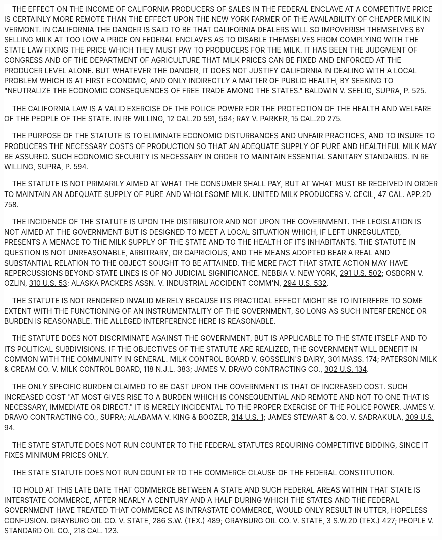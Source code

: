     THE EFFECT ON THE INCOME OF CALIFORNIA PRODUCERS OF SALES IN THE FEDERAL ENCLAVE AT A COMPETITIVE PRICE IS CERTAINLY MORE REMOTE THAN THE EFFECT UPON THE NEW YORK FARMER OF THE AVAILABILITY OF CHEAPER MILK IN VERMONT.  IN CALIFORNIA THE DANGER IS SAID TO BE THAT CALIFORNIA DEALERS WILL SO IMPOVERISH THEMSELVES BY SELLING MILK AT TOO LOW A PRICE ON FEDERAL ENCLAVES AS TO DISABLE THEMSELVES FROM COMPLYING WITH THE STATE LAW FIXING THE PRICE WHICH THEY MUST PAY TO PRODUCERS FOR THE MILK.  IT HAS BEEN THE JUDGMENT OF CONGRESS AND OF THE DEPARTMENT OF AGRICULTURE THAT MILK PRICES CAN BE FIXED AND ENFORCED AT THE PRODUCER LEVEL ALONE.  BUT WHATEVER THE DANGER, IT DOES NOT JUSTIFY CALIFORNIA IN DEALING WITH A LOCAL PROBLEM WHICH IS AT FIRST ECONOMIC, AND ONLY INDIRECTLY A MATTER OF PUBLIC HEALTH, BY SEEKING TO "NEUTRALIZE THE ECONOMIC CONSEQUENCES OF FREE TRADE AMONG THE STATES."  BALDWIN V. SEELIG, SUPRA, P. 525.

    THE CALIFORNIA LAW IS A VALID EXERCISE OF THE POLICE POWER FOR THE PROTECTION OF THE HEALTH AND WELFARE OF THE PEOPLE OF THE STATE.  IN RE WILLING, 12 CAL.2D 591, 594; RAY V. PARKER, 15 CAL.2D 275.

    THE PURPOSE OF THE STATUTE IS TO ELIMINATE ECONOMIC DISTURBANCES AND UNFAIR PRACTICES, AND TO INSURE TO PRODUCERS THE NECESSARY COSTS OF PRODUCTION SO THAT AN ADEQUATE SUPPLY OF PURE AND HEALTHFUL MILK MAY BE ASSURED.  SUCH ECONOMIC SECURITY IS NECESSARY IN ORDER TO MAINTAIN ESSENTIAL SANITARY STANDARDS.  IN RE WILLING, SUPRA, P. 594.

    THE STATUTE IS NOT PRIMARILY AIMED AT WHAT THE CONSUMER SHALL PAY, BUT AT WHAT MUST BE RECEIVED IN ORDER TO MAINTAIN AN ADEQUATE SUPPLY OF PURE AND WHOLESOME MILK.  UNITED MILK PRODUCERS V. CECIL, 47 CAL. APP.2D 758.

    THE INCIDENCE OF THE STATUTE IS UPON THE DISTRIBUTOR AND NOT UPON THE GOVERNMENT.  THE LEGISLATION IS NOT AIMED AT THE GOVERNMENT BUT IS DESIGNED TO MEET A LOCAL SITUATION WHICH, IF LEFT UNREGULATED, PRESENTS A MENACE TO THE MILK SUPPLY OF THE STATE AND TO THE HEALTH OF ITS INHABITANTS.  THE STATUTE IN QUESTION IS NOT UNREASONABLE, ARBITRARY, OR CAPRICIOUS, AND THE MEANS ADOPTED BEAR A REAL AND SUBSTANTIAL RELATION TO THE OBJECT SOUGHT TO BE ATTAINED.  THE MERE FACT THAT STATE ACTION MAY HAVE REPERCUSSIONS BEYOND STATE LINES IS OF NO JUDICIAL SIGNIFICANCE.  NEBBIA V. NEW YORK, [291 U.S. 502][/us/courts/scotus/usReporter/291/502]; OSBORN V. OZLIN, [310 U.S. 53][/us/courts/scotus/usReporter/310/53]; ALASKA PACKERS ASSN. V. INDUSTRIAL ACCIDENT COMM'N, [294 U.S. 532][/us/courts/scotus/usReporter/294/532].

    THE STATUTE IS NOT RENDERED INVALID MERELY BECAUSE ITS PRACTICAL EFFECT MIGHT BE TO INTERFERE TO SOME EXTENT WITH THE FUNCTIONING OF AN INSTRUMENTALITY OF THE GOVERNMENT, SO LONG AS SUCH INTERFERENCE OR BURDEN IS REASONABLE.  THE ALLEGED INTERFERENCE HERE IS REASONABLE.

    THE STATUTE DOES NOT DISCRIMINATE AGAINST THE GOVERNMENT, BUT IS APPLICABLE TO THE STATE ITSELF AND TO ITS POLITICAL SUBDIVISIONS.  IF THE OBJECTIVES OF THE STATUTE ARE REALIZED, THE GOVERNMENT WILL BENEFIT IN COMMON WITH THE COMMUNITY IN GENERAL.  MILK CONTROL BOARD V. GOSSELIN'S DAIRY, 301 MASS. 174; PATERSON MILK & CREAM CO. V. MILK CONTROL BOARD, 118 N.J.L. 383; JAMES V. DRAVO CONTRACTING CO., [302 U.S. 134][/us/courts/scotus/usReporter/302/134].

    THE ONLY SPECIFIC BURDEN CLAIMED TO BE CAST UPON THE GOVERNMENT IS THAT OF INCREASED COST.  SUCH INCREASED COST "AT MOST GIVES RISE TO A BURDEN WHICH IS CONSEQUENTIAL AND REMOTE AND NOT TO ONE THAT IS NECESSARY, IMMEDIATE OR DIRECT."  IT IS MERELY INCIDENTAL TO THE PROPER EXERCISE OF THE POLICE POWER.  JAMES V. DRAVO CONTRACTING CO., SUPRA; ALABAMA V. KING & BOOZER, [314 U.S. 1][/us/courts/scotus/usReporter/314/1]; JAMES STEWART & CO. V. SADRAKULA, [309 U.S. 94][/us/courts/scotus/usReporter/309/94].

    THE STATE STATUTE DOES NOT RUN COUNTER TO THE FEDERAL STATUTES REQUIRING COMPETITIVE BIDDING, SINCE IT FIXES MINIMUM PRICES ONLY.

    THE STATE STATUTE DOES NOT RUN COUNTER TO THE COMMERCE CLAUSE OF THE FEDERAL CONSTITUTION.

    TO HOLD AT THIS LATE DATE THAT COMMERCE BETWEEN A STATE AND SUCH FEDERAL AREAS WITHIN THAT STATE IS INTERSTATE COMMERCE, AFTER NEARLY A CENTURY AND A HALF DURING WHICH THE STATES AND THE FEDERAL GOVERNMENT HAVE TREATED THAT COMMERCE AS INTRASTATE COMMERCE, WOULD ONLY RESULT IN UTTER, HOPELESS CONFUSION.  GRAYBURG OIL CO. V. STATE, 286 S.W. (TEX.) 489; GRAYBURG OIL CO. V. STATE, 3 S.W.2D (TEX.) 427; PEOPLE V. STANDARD OIL CO., 218 CAL. 123.


[/us/courts/scotus/usReporter/318/285]: https://publicdocs.github.io/go/links?ns=uslm-x&ref=%2Fus%2Fcourts%2Fscotus%2FusReporter%2F318%2F285
[/us/courts/scotus/usReporter/310/53]: https://publicdocs.github.io/go/links?ns=uslm-x&ref=%2Fus%2Fcourts%2Fscotus%2FusReporter%2F310%2F53
[/us/courts/scotus/usReporter/129/141]: https://publicdocs.github.io/go/links?ns=uslm-x&ref=%2Fus%2Fcourts%2Fscotus%2FusReporter%2F129%2F141
[/us/courts/scotus/usReporter/289/516]: https://publicdocs.github.io/go/links?ns=uslm-x&ref=%2Fus%2Fcourts%2Fscotus%2FusReporter%2F289%2F516
[/us/courts/scotus/usReporter/294/511]: https://publicdocs.github.io/go/links?ns=uslm-x&ref=%2Fus%2Fcourts%2Fscotus%2FusReporter%2F294%2F511
[/us/courts/scotus/usReporter/291/502]: https://publicdocs.github.io/go/links?ns=uslm-x&ref=%2Fus%2Fcourts%2Fscotus%2FusReporter%2F291%2F502
[/us/courts/scotus/usReporter/310/53]: https://publicdocs.github.io/go/links?ns=uslm-x&ref=%2Fus%2Fcourts%2Fscotus%2FusReporter%2F310%2F53
[/us/courts/scotus/usReporter/294/532]: https://publicdocs.github.io/go/links?ns=uslm-x&ref=%2Fus%2Fcourts%2Fscotus%2FusReporter%2F294%2F532
[/us/courts/scotus/usReporter/302/134]: https://publicdocs.github.io/go/links?ns=uslm-x&ref=%2Fus%2Fcourts%2Fscotus%2FusReporter%2F302%2F134
[/us/courts/scotus/usReporter/314/1]: https://publicdocs.github.io/go/links?ns=uslm-x&ref=%2Fus%2Fcourts%2Fscotus%2FusReporter%2F314%2F1
[/us/courts/scotus/usReporter/309/94]: https://publicdocs.github.io/go/links?ns=uslm-x&ref=%2Fus%2Fcourts%2Fscotus%2FusReporter%2F309%2F94
[/us/courts/scotus/usReporter/302/1]: https://publicdocs.github.io/go/links?ns=uslm-x&ref=%2Fus%2Fcourts%2Fscotus%2FusReporter%2F302%2F1
[/us/courts/scotus/usReporter/315/740]: https://publicdocs.github.io/go/links?ns=uslm-x&ref=%2Fus%2Fcourts%2Fscotus%2FusReporter%2F315%2F740
[/us/courts/scotus/usReporter/291/242]: https://publicdocs.github.io/go/links?ns=uslm-x&ref=%2Fus%2Fcourts%2Fscotus%2FusReporter%2F291%2F242
[/us/stat/46/1092]: https://publicdocs.github.io/go/links?ns=uslm&ref=%2Fus%2Fstat%2F46%2F1092
[/us/stat/50/246]: https://publicdocs.github.io/go/links?ns=uslm&ref=%2Fus%2Fstat%2F50%2F246
[/us/usc/t7/s608]: https://publicdocs.github.io/go/links?ns=uslm&ref=%2Fus%2Fusc%2Ft7%2Fs608
[/us/courts/scotus/usReporter/309/94]: https://publicdocs.github.io/go/links?ns=uslm-x&ref=%2Fus%2Fcourts%2Fscotus%2FusReporter%2F309%2F94
[/us/courts/scotus/usReporter/302/134]: https://publicdocs.github.io/go/links?ns=uslm-x&ref=%2Fus%2Fcourts%2Fscotus%2FusReporter%2F302%2F134
[/us/courts/scotus/usReporter/129/141]: https://publicdocs.github.io/go/links?ns=uslm-x&ref=%2Fus%2Fcourts%2Fscotus%2FusReporter%2F129%2F141
[/us/courts/scotus/usReporter/294/532]: https://publicdocs.github.io/go/links?ns=uslm-x&ref=%2Fus%2Fcourts%2Fscotus%2FusReporter%2F294%2F532
[/us/courts/scotus/usReporter/310/53]: https://publicdocs.github.io/go/links?ns=uslm-x&ref=%2Fus%2Fcourts%2Fscotus%2FusReporter%2F310%2F53
[/us/courts/scotus/usReporter/302/134]: https://publicdocs.github.io/go/links?ns=uslm-x&ref=%2Fus%2Fcourts%2Fscotus%2FusReporter%2F302%2F134
[/us/courts/scotus/usReporter/302/186]: https://publicdocs.github.io/go/links?ns=uslm-x&ref=%2Fus%2Fcourts%2Fscotus%2FusReporter%2F302%2F186
[/us/courts/scotus/usReporter/306/19]: https://publicdocs.github.io/go/links?ns=uslm-x&ref=%2Fus%2Fcourts%2Fscotus%2FusReporter%2F306%2F19
[/us/courts/scotus/usReporter/304/518]: https://publicdocs.github.io/go/links?ns=uslm-x&ref=%2Fus%2Fcourts%2Fscotus%2FusReporter%2F304%2F518
[/us/courts/scotus/usReporter/309/94]: https://publicdocs.github.io/go/links?ns=uslm-x&ref=%2Fus%2Fcourts%2Fscotus%2FusReporter%2F309%2F94
[/us/courts/scotus/usReporter/277/218]: https://publicdocs.github.io/go/links?ns=uslm-x&ref=%2Fus%2Fcourts%2Fscotus%2FusReporter%2F277%2F218
[/us/courts/scotus/usReporter/277/189]: https://publicdocs.github.io/go/links?ns=uslm-x&ref=%2Fus%2Fcourts%2Fscotus%2FusReporter%2F277%2F189
[/us/courts/scotus/usReporter/317/341]: https://publicdocs.github.io/go/links?ns=uslm-x&ref=%2Fus%2Fcourts%2Fscotus%2FusReporter%2F317%2F341
[/us/courts/scotus/usReporter/309/94]: https://publicdocs.github.io/go/links?ns=uslm-x&ref=%2Fus%2Fcourts%2Fscotus%2FusReporter%2F309%2F94
[/us/courts/scotus/usReporter/302/134]: https://publicdocs.github.io/go/links?ns=uslm-x&ref=%2Fus%2Fcourts%2Fscotus%2FusReporter%2F302%2F134